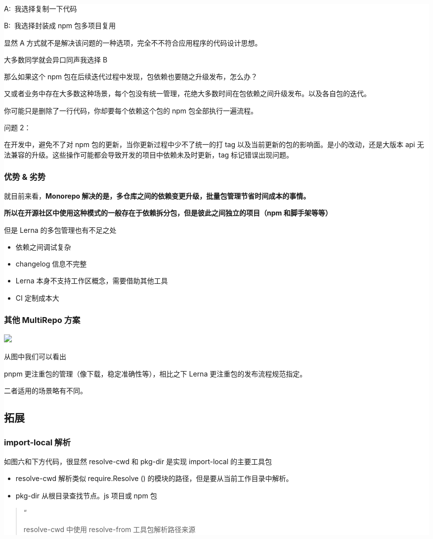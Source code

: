 A:  我选择复制一下代码

B:  我选择封装成 npm 包多项目复用

显然 A 方式就不是解决该问题的一种选项，完全不不符合应用程序的代码设计思想。

大多数同学就会异口同声我选择 B

那么如果这个 npm 包在后续迭代过程中发现，包依赖也要随之升级发布，怎么办？

又或者业务中存在大多数这种场景，每个包没有统一管理，花绝大多数时间在包依赖之间升级发布。以及各自包的迭代。

你可能只是删除了一行代码，你却要每个依赖这个包的 npm 包全部执行一遍流程。

问题 2：

在开发中，避免不了对 npm 包的更新，当你更新过程中少不了统一的打 tag 以及当前更新的包的影响面。是小的改动，还是大版本 api 无法兼容的升级。这些操作可能都会导致开发的项目中依赖未及时更新，tag 标记错误出现问题。

### 优势 & 劣势

就目前来看，**Monorepo 解决的是，多仓库之间的依赖变更升级，批量包管理节省时间成本的事情。**

**所以在开源社区中使用这种模式的一般存在于依赖拆分包，但是彼此之间独立的项目（npm 和脚手架等等）**

但是 Lerna 的多包管理也有不足之处

*   依赖之间调试复杂
    
*   changelog 信息不完整
    
*   Lerna 本身不支持工作区概念，需要借助其他工具
    
*   CI 定制成本大
    

### 其他 **MultiRepo 方案**

![](https://mmbiz.qpic.cn/mmbiz_png/sticlevzdTIB80biaib74Gtdp67PRBBkQyBFq16TVxBVTSE1DSWO2n1GkcAt7MiczkbvVmmZ1CH2cTQhWiaBaoE9bicw/640?wx_fmt=png)

从图中我们可以看出  

pnpm 更注重包的管理（像下载，稳定准确性等），相比之下 Lerna 更注重包的发布流程规范指定。

二者适用的场景略有不同。

拓展
--

### import-local 解析

如图六和下方代码，很显然 resolve-cwd 和 pkg-dir 是实现 import-local 的主要工具包

*   resolve-cwd 解析类似 require.Resolve () 的模块的路径，但是要从当前工作目录中解析。
    
*   pkg-dir 从根目录查找节点。js 项目或 npm 包
    

> “
> 
> resolve-cwd 中使用 resolve-from 工具包解析路径来源
